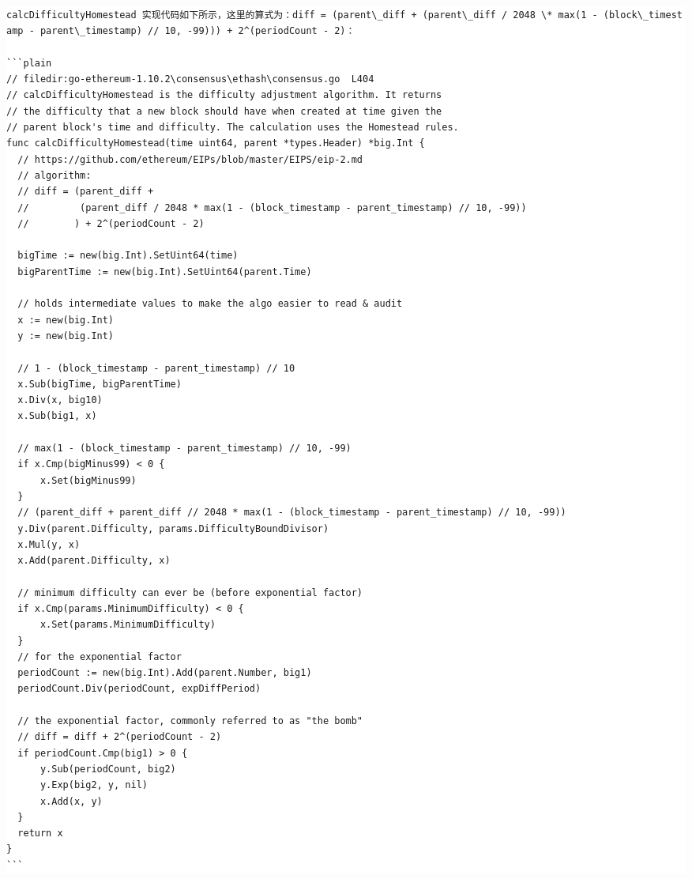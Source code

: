     calcDifficultyHomestead 实现代码如下所示，这里的算式为：diff = (parent\_diff + (parent\_diff / 2048 \* max(1 - (block\_timestamp - parent\_timestamp) // 10, -99))) + 2^(periodCount - 2)：
    
    ```plain
    // filedir:go-ethereum-1.10.2\consensus\ethash\consensus.go  L404
    // calcDifficultyHomestead is the difficulty adjustment algorithm. It returns
    // the difficulty that a new block should have when created at time given the
    // parent block's time and difficulty. The calculation uses the Homestead rules.
    func calcDifficultyHomestead(time uint64, parent *types.Header) *big.Int {
      // https://github.com/ethereum/EIPs/blob/master/EIPS/eip-2.md
      // algorithm:
      // diff = (parent_diff +
      //         (parent_diff / 2048 * max(1 - (block_timestamp - parent_timestamp) // 10, -99))
      //        ) + 2^(periodCount - 2)
    
      bigTime := new(big.Int).SetUint64(time)
      bigParentTime := new(big.Int).SetUint64(parent.Time)
    
      // holds intermediate values to make the algo easier to read & audit
      x := new(big.Int)
      y := new(big.Int)
    
      // 1 - (block_timestamp - parent_timestamp) // 10
      x.Sub(bigTime, bigParentTime)
      x.Div(x, big10)
      x.Sub(big1, x)
    
      // max(1 - (block_timestamp - parent_timestamp) // 10, -99)
      if x.Cmp(bigMinus99) < 0 {
          x.Set(bigMinus99)
      }
      // (parent_diff + parent_diff // 2048 * max(1 - (block_timestamp - parent_timestamp) // 10, -99))
      y.Div(parent.Difficulty, params.DifficultyBoundDivisor)
      x.Mul(y, x)
      x.Add(parent.Difficulty, x)
    
      // minimum difficulty can ever be (before exponential factor)
      if x.Cmp(params.MinimumDifficulty) < 0 {
          x.Set(params.MinimumDifficulty)
      }
      // for the exponential factor
      periodCount := new(big.Int).Add(parent.Number, big1)
      periodCount.Div(periodCount, expDiffPeriod)
    
      // the exponential factor, commonly referred to as "the bomb"
      // diff = diff + 2^(periodCount - 2)
      if periodCount.Cmp(big1) > 0 {
          y.Sub(periodCount, big2)
          y.Exp(big2, y, nil)
          x.Add(x, y)
      }
      return x
    }
    ```
    